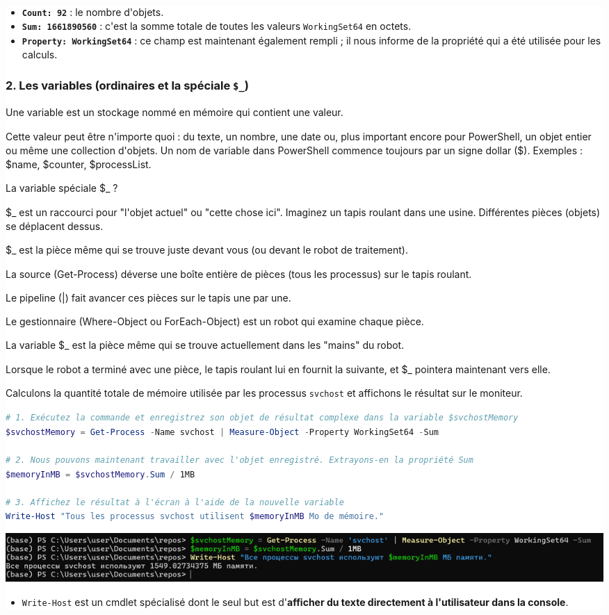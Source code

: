 
*   **`Count: 92`** : le nombre d'objets.
*   **`Sum: 1661890560`** : c'est la somme totale de toutes les valeurs `WorkingSet64` en octets.
*   **`Property: WorkingSet64`** : ce champ est maintenant également rempli ; il nous informe de la propriété qui a été utilisée pour les calculs.




### 2. Les variables (ordinaires et la spéciale `$_`)

Une variable est un stockage nommé en mémoire qui contient une valeur.

Cette valeur peut être n'importe quoi : du texte, un nombre, une date ou, plus important encore pour PowerShell, un objet entier ou même une collection d'objets. Un nom de variable dans PowerShell commence toujours par un signe dollar ($).
Exemples : $name, $counter, $processList.

La variable spéciale $_ ?

$_ est un raccourci pour "l'objet actuel" ou "cette chose ici".
Imaginez un tapis roulant dans une usine. Différentes pièces (objets) se déplacent dessus.

$_ est la pièce même qui se trouve juste devant vous (ou devant le robot de traitement).

La source (Get-Process) déverse une boîte entière de pièces (tous les processus) sur le tapis roulant.

Le pipeline (|) fait avancer ces pièces sur le tapis une par une.

Le gestionnaire (Where-Object ou ForEach-Object) est un robot qui examine chaque pièce.

La variable $_ est la pièce même qui se trouve actuellement dans les "mains" du robot.

Lorsque le robot a terminé avec une pièce, le tapis roulant lui en fournit la suivante, et $_ pointera maintenant vers elle.



Calculons la quantité totale de mémoire utilisée par les processus `svchost` et affichons le résultat sur le moniteur.
```powershell
# 1. Exécutez la commande et enregistrez son objet de résultat complexe dans la variable $svchostMemory
$svchostMemory = Get-Process -Name svchost | Measure-Object -Property WorkingSet64 -Sum

# 2. Nous pouvons maintenant travailler avec l'objet enregistré. Extrayons-en la propriété Sum
$memoryInMB = $svchostMemory.Sum / 1MB

# 3. Affichez le résultat à l'écran à l'aide de la nouvelle variable
Write-Host "Tous les processus svchost utilisent $memoryInMB Mo de mémoire."
```
![3](assets/02/4.png)

*   `Write-Host` est un cmdlet spécialisé dont le seul but est d'**afficher du texte directement à l'utilisateur dans la console**.
